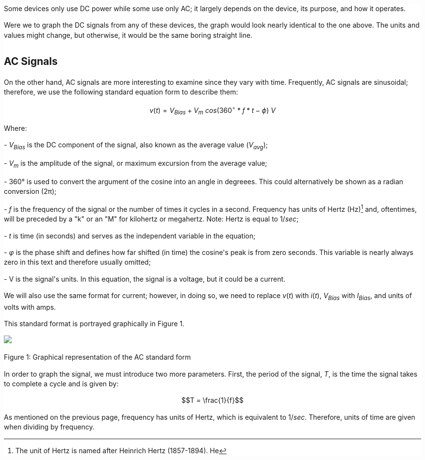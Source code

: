Some devices only use DC power while some use only AC; it largely
depends on the device, its purpose, and how it operates.

Were we to graph the DC signals from any of these devices, the graph
would look nearly identical to the one above. The units and values might
change, but otherwise, it would be the same boring straight line.

## AC Signals

On the other hand, AC signals are more interesting to examine since they
vary with time. Frequently, AC signals are sinusoidal; therefore, we use
the following standard equation form to describe them:

$$v(t) = V_{Bias} + V_{m}\ cos(360{^\circ}*f*t - \phi)\ V$$

Where:

*-* $V_{Bias}$ is the DC component of the signal, also known as the
average value (*V<sub>avg</sub>*);

\- $V_{m}$ is the amplitude of the signal, or maximum excursion from the
average value;

\- 360° is used to convert the argument of the cosine into an angle in
degreees. This could alternatively be shown as a radian conversion (2π);

\- *f* is the frequency of the signal or the number of times it cycles
in a second. Frequency has units of Hertz (Hz)[^1] and, oftentimes, will
be preceded by a "k" or an "M" for kilohertz or megahertz. Note: Hertz
is equal to$\ 1/sec$;

\- *t* is time (in seconds) and serves as the independent variable in
the equation;

\- *φ* is the phase shift and defines how far shifted (in time) the
cosine's peak is from zero seconds. This variable is nearly always zero
in this text and therefore usually omitted;

\- V is the signal's units. In this equation, the signal is a voltage,
but it could be a current.

We will also use the same format for current; however, in doing so, we
need to replace $v(t)$ with $i(t)$, $V_{Bias}$ with $I_{Bias}$, and
units of volts with amps.

This standard format is portrayed graphically in Figure 1.

![](./ECE215_L05_media/media/image4.png)

Figure 1: Graphical representation of the AC standard form

In order to graph the signal, we must introduce two more parameters.
First, the period of the signal, *T*, is the time the signal takes to
complete a cycle and is given by:

$$T = \frac{1}{f}$$

As mentioned on the previous page, frequency has units of Hertz, which
is equivalent to 1/*sec*. Therefore, units of time are given when
dividing by frequency.


[^1]: The unit of Hertz is named after Heinrich Hertz (1857-1894). He
[^2]: To properly test this, you need to have a camera capable of